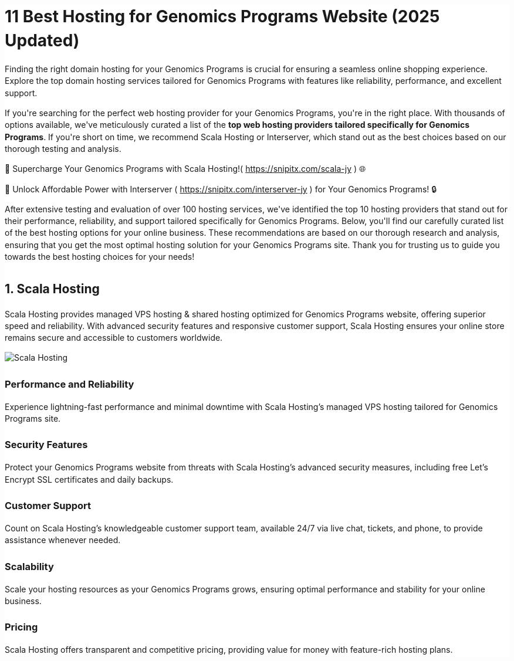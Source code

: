 # 11 Best Hosting for Genomics Programs Website (2025 Updated)

Finding the right domain hosting for your Genomics Programs is crucial for ensuring a seamless online shopping experience. Explore the top domain hosting services tailored for Genomics Programs with features like reliability, performance, and excellent support.

If you're searching for the perfect web hosting provider for your Genomics Programs, you're in the right place. With thousands of options available, we've meticulously curated a list of the **top web hosting providers tailored specifically for Genomics Programs**. If you're short on time, we recommend Scala Hosting or Interserver, which stand out as the best choices based on our thorough testing and analysis.

🚀 Supercharge Your Genomics Programs with Scala Hosting!( https://snipitx.com/scala-jy ) 🌐 

💸 Unlock Affordable Power with Interserver ( https://snipitx.com/interserver-jy ) for Your Genomics Programs! 🔒

After extensive testing and evaluation of over 100 hosting services, we've identified the top 10 hosting providers that stand out for their performance, reliability, and support tailored specifically for Genomics Programs. Below, you'll find our carefully curated list of the best hosting options for your online business. These recommendations are based on our thorough research and analysis, ensuring that you get the most optimal hosting solution for your Genomics Programs site. Thank you for trusting us to guide you towards the best hosting choices for your needs!

## 1. Scala Hosting

Scala Hosting provides managed VPS hosting & shared hosting optimized for Genomics Programs website, offering superior speed and reliability. With advanced security features and responsive customer support, Scala Hosting ensures your online store remains secure and accessible to customers worldwide.

![Scala Hosting](https://i.imgur.com/uJ5JIK3.png "Scala Web Hosting")

### Performance and Reliability
Experience lightning-fast performance and minimal downtime with Scala Hosting’s managed VPS hosting tailored for Genomics Programs site.

### Security Features
Protect your Genomics Programs website from threats with Scala Hosting’s advanced security measures, including free Let’s Encrypt SSL certificates and daily backups.

### Customer Support
Count on Scala Hosting’s knowledgeable customer support team, available 24/7 via live chat, tickets, and phone, to provide assistance whenever needed.

### Scalability
Scale your hosting resources as your Genomics Programs grows, ensuring optimal performance and stability for your online business.

### Pricing
Scala Hosting offers transparent and competitive pricing, providing value for money with feature-rich hosting plans.
